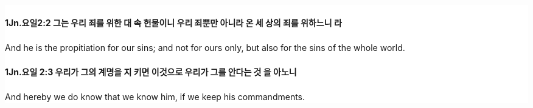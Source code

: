 
<div class="columns">
  <div class="scriptures">
    <br>
    <div class="scripture">
      <b>1Jn.요일2:2 그는 우리 죄를 위한 대 속 헌물이니 우리 죄뿐만 아니라 온 세 상의 죄를 위하느니 라 
      </b>
    </div>
    <br>
    <div class="scripture">And he is the propitiation for our sins; and not for ours only, but also for the sins of the whole world. 
    </div>
    <br>
    <div class="scripture">
      <b>1Jn.요일 2:3 우리가 그의 계명을 지 키면 이것으로 우리가 그를 안다는 것 을 아노니 
      </b>
    </div>
    <br>
    <div class="scripture">And hereby we do know that we know him, if we keep his commandments. 
    </div>         
  </div>
  <div class="image-container">